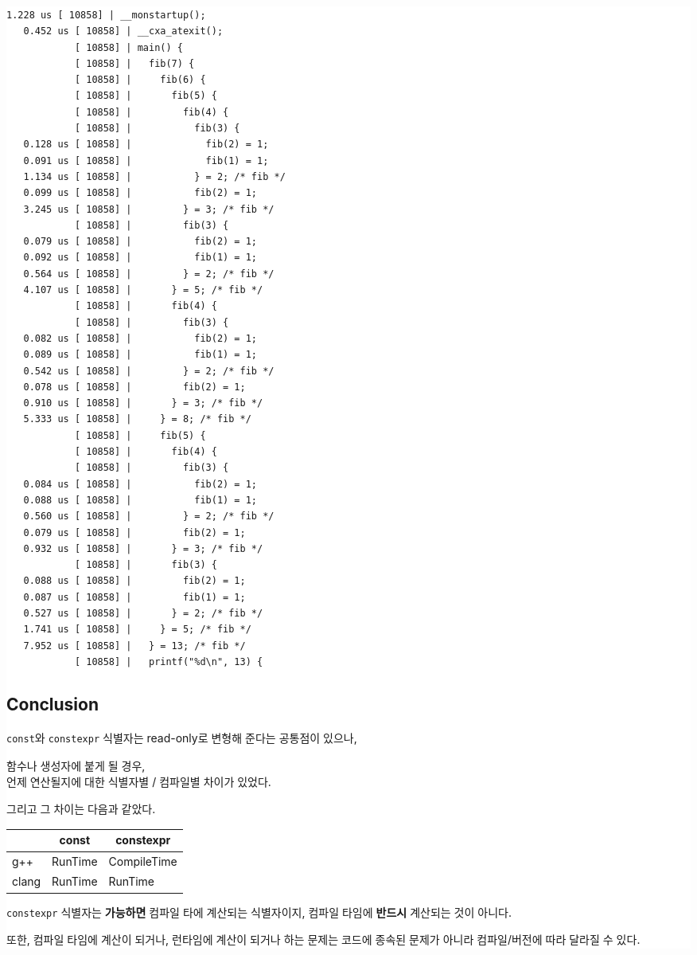 ```
1.228 us [ 10858] | __monstartup();
   0.452 us [ 10858] | __cxa_atexit();
            [ 10858] | main() {
            [ 10858] |   fib(7) {
            [ 10858] |     fib(6) {
            [ 10858] |       fib(5) {
            [ 10858] |         fib(4) {
            [ 10858] |           fib(3) {
   0.128 us [ 10858] |             fib(2) = 1;
   0.091 us [ 10858] |             fib(1) = 1;
   1.134 us [ 10858] |           } = 2; /* fib */
   0.099 us [ 10858] |           fib(2) = 1;
   3.245 us [ 10858] |         } = 3; /* fib */
            [ 10858] |         fib(3) {
   0.079 us [ 10858] |           fib(2) = 1;
   0.092 us [ 10858] |           fib(1) = 1;
   0.564 us [ 10858] |         } = 2; /* fib */
   4.107 us [ 10858] |       } = 5; /* fib */
            [ 10858] |       fib(4) {
            [ 10858] |         fib(3) {
   0.082 us [ 10858] |           fib(2) = 1;
   0.089 us [ 10858] |           fib(1) = 1;
   0.542 us [ 10858] |         } = 2; /* fib */
   0.078 us [ 10858] |         fib(2) = 1;
   0.910 us [ 10858] |       } = 3; /* fib */
   5.333 us [ 10858] |     } = 8; /* fib */
            [ 10858] |     fib(5) {
            [ 10858] |       fib(4) {
            [ 10858] |         fib(3) {
   0.084 us [ 10858] |           fib(2) = 1;
   0.088 us [ 10858] |           fib(1) = 1;
   0.560 us [ 10858] |         } = 2; /* fib */
   0.079 us [ 10858] |         fib(2) = 1;
   0.932 us [ 10858] |       } = 3; /* fib */
            [ 10858] |       fib(3) {
   0.088 us [ 10858] |         fib(2) = 1;
   0.087 us [ 10858] |         fib(1) = 1;
   0.527 us [ 10858] |       } = 2; /* fib */
   1.741 us [ 10858] |     } = 5; /* fib */
   7.952 us [ 10858] |   } = 13; /* fib */
            [ 10858] |   printf("%d\n", 13) {

```


## Conclusion

`const`와 `constexpr` 식별자는 read-only로 변형해 준다는 공통점이 있으나,

함수나 생성자에 붙게 될 경우,  
언제 연산될지에 대한 식별자별 / 컴파일별 차이가 있었다. 

그리고 그 차이는 다음과 같았다.

||const |constexpr  |
|--|--|--|
|g++ | RunTime | CompileTime |
|clang | RunTime | RunTime |


`constexpr` 식별자는 **가능하면** 컴파일 타에 계산되는 식별자이지, 컴파일 타임에 **반드시** 계산되는 것이 아니다.

또한, 컴파일 타임에 계산이 되거나, 런타임에 계산이 되거나 하는 문제는
코드에 종속된 문제가 아니라 컴파일/버전에 따라 달라질 수 있다.
